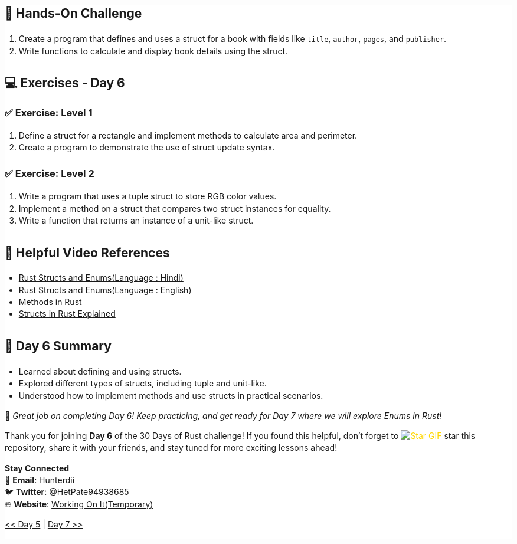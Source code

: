 ## 🎯 Hands-On Challenge

1. Create a program that defines and uses a struct for a book with fields like `title`, `author`, `pages`, and `publisher`.
2. Write functions to calculate and display book details using the struct.

## 💻 Exercises - Day 6

### ✅ Exercise: Level 1

1. Define a struct for a rectangle and implement methods to calculate area and perimeter.
2. Create a program to demonstrate the use of struct update syntax.

### ✅ Exercise: Level 2

1. Write a program that uses a tuple struct to store RGB color values.
2. Implement a method on a struct that compares two struct instances for equality.
3. Write a function that returns an instance of a unit-like struct.

## 🎥 Helpful Video References

- [Rust Structs and Enums(Language : Hindi)](https://www.youtube.com/watch?v=P1rfrhdrOeA)
- [Rust Structs and Enums(Language : English)](https://www.youtube.com/watch?v=90jSoJkBasA&t=10s)
- [Methods in Rust](https://www.youtube.com/watch?v=7EYSXQFRyKY)
- [Structs in Rust Explained](https://www.youtube.com/watch?v=n3bPhdiJm9I)

## 📝 Day 6 Summary

- Learned about defining and using structs.
- Explored different types of structs, including tuple and unit-like.
- Understood how to implement methods and use structs in practical scenarios.

🌟 _Great job on completing Day 6! Keep practicing, and get ready for Day 7 where we will explore Enums in Rust!_

Thank you for joining **Day 6** of the 30 Days of Rust challenge! If you found this helpful, don’t forget to <img src="https://github.com/user-attachments/assets/35f6838c-52f5-4e48-8a98-c5203f8c57e3" style="width:20px; color: #FFD700" alt="Star GIF"> star this repository, share it with your friends, and stay tuned for more exciting lessons ahead!

**Stay Connected**  
📧 **Email**: [Hunterdii](mailto:hunterdii9879@gmail.com)  
🐦 **Twitter**: [@HetPate94938685](https://twitter.com/HetPate94938685)  
🌐 **Website**: [Working On It(Temporary)](https://hunterdii.github.io/Portfolio-Temporary/)

[<< Day 5](../05_Ownership%20and%20Borrowing/05_ownership_and_borrowing.md) | [Day 7 >>](../07_Enums/07_enums.md)

---
